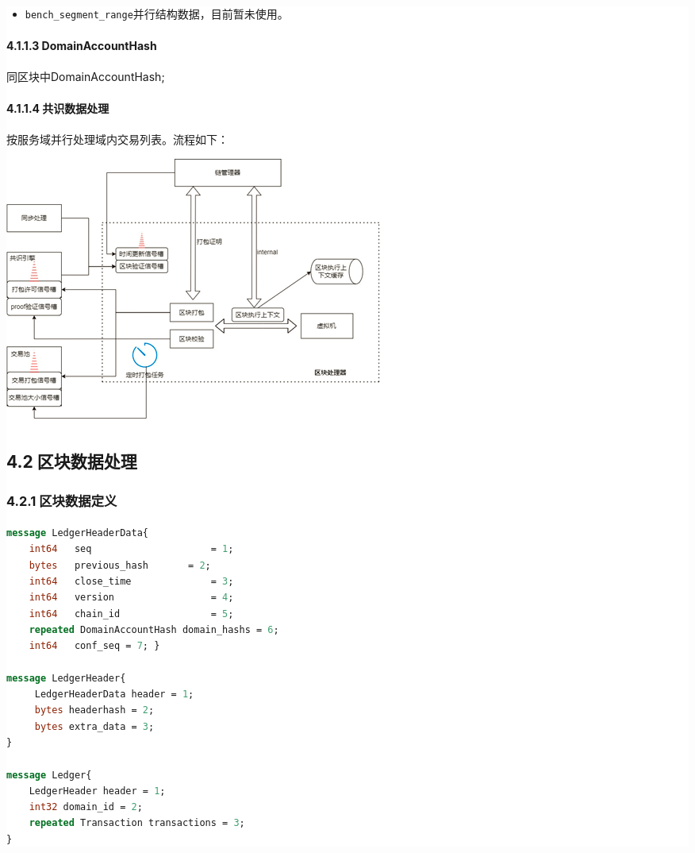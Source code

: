 - `bench_segment_range`并行结构数据，目前暂未使用。

#### 4.1.1.3 DomainAccountHash

同区块中DomainAccountHash;

#### 4.1.1.4 共识数据处理

按服务域并行处理域内交易列表。流程如下：

<img src="../_static/images/5.1-1区块生命周期.png">

## 4.2 区块数据处理

### 4.2.1 区块数据定义

```protobuf
message LedgerHeaderData{
	int64	seq 		            = 1;
    bytes	previous_hash 		= 2;
	int64   close_time 				= 3;
	int64	version 			    = 4;
    int64	chain_id                = 5;
	repeated DomainAccountHash domain_hashs = 6;
    int64   conf_seq = 7; }

message LedgerHeader{
     LedgerHeaderData header = 1;
     bytes headerhash = 2;
	 bytes extra_data = 3;    
}

message Ledger{
	LedgerHeader header = 1;
    int32 domain_id = 2;
    repeated Transaction transactions = 3;
}
```
